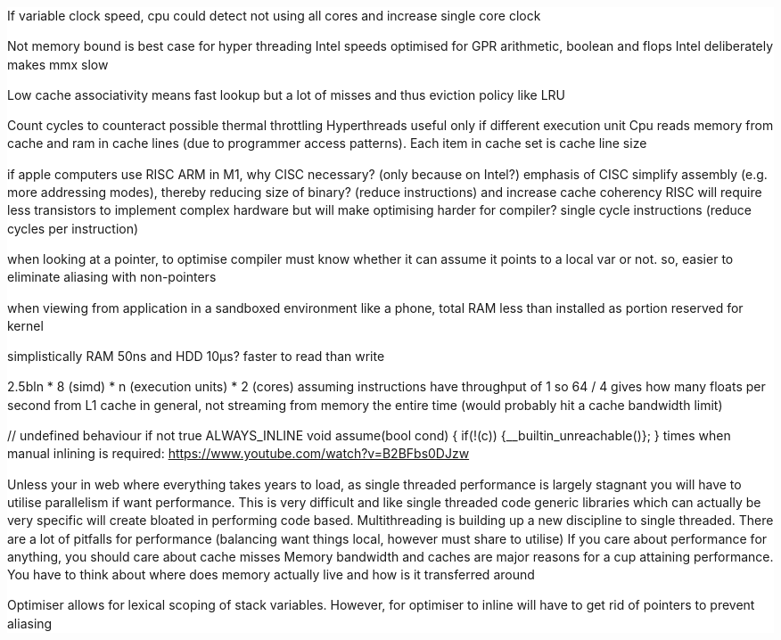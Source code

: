 If variable clock speed, cpu could detect not using all cores and increase single core clock

Not memory bound is best case for hyper threading
Intel speeds optimised for GPR arithmetic, boolean and flops
Intel deliberately makes mmx slow

Low cache associativity means fast lookup but a lot of misses and 
thus eviction policy like LRU

Count cycles to counteract possible thermal throttling
Hyperthreads useful only if different execution unit
Cpu reads memory from cache and ram in cache lines (due to programmer access patterns).
Each item in cache set is cache line size

if apple computers use RISC ARM in M1, why CISC necessary? (only because on Intel?)
emphasis of CISC simplify assembly (e.g. more addressing modes), thereby reducing size of binary? (reduce instructions) and increase cache coherency
RISC will require less transistors to implement complex hardware but will make
optimising harder for compiler? single cycle instructions (reduce cycles per instruction)

when looking at a pointer, to optimise compiler must know whether
it can assume it points to a local var or not.
so, easier to eliminate aliasing with non-pointers

when viewing from application in a sandboxed environment like a phone, 
total RAM less than installed as portion reserved for kernel

simplistically RAM 50ns and HDD 10µs?
faster to read than write

2.5bln * 8 (simd) * n (execution units) * 2 (cores)
assuming instructions have throughput of 1
so 64 / 4 gives how many floats per second from L1 cache
in general, not streaming from memory the entire time
(would probably hit a cache bandwidth limit)

// undefined behaviour if not true
ALWAYS_INLINE void assume(bool cond)
{
if(!(c)) {__builtin_unreachable()};
}
times when manual inlining is required: 
https://www.youtube.com/watch?v=B2BFbs0DJzw

Unless your in web where everything takes years to load, as single threaded performance is largely stagnant you will have to utilise parallelism if want performance. 
This is very difficult and like single threaded code generic libraries which can actually be very specific will create bloated in performing code based.
Multithreading is building up a new discipline to single threaded. There are a lot of pitfalls for performance (balancing want things local, however must share to utilise)
If you care about performance for anything, you should care about cache misses
Memory bandwidth and caches are major reasons for a cup attaining performance. You have to think about where does memory actually live and how is it transferred around

Optimiser allows for lexical scoping of stack variables. 
However, for optimiser to inline will have to get rid of pointers to prevent aliasing
